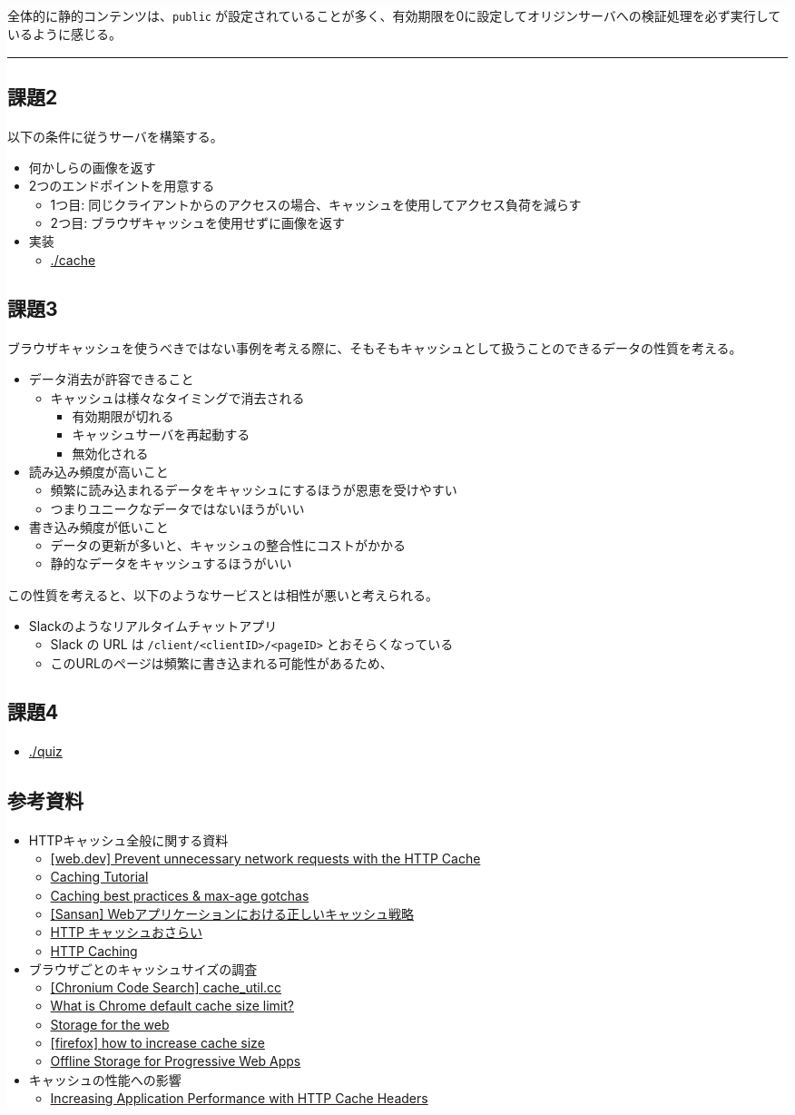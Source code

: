 全体的に静的コンテンツは、`public` が設定されていることが多く、有効期限を0に設定してオリジンサーバへの検証処理を必ず実行しているように感じる。

---

## 課題2

以下の条件に従うサーバを構築する。

- 何かしらの画像を返す
- 2つのエンドポイントを用意する
  - 1つ目: 同じクライアントからのアクセスの場合、キャッシュを使用してアクセス負荷を減らす
  - 2つ目: ブラウザキャッシュを使用せずに画像を返す
- 実装
  - [./cache](./cache)

## 課題3

ブラウザキャッシュを使うべきではない事例を考える際に、そもそもキャッシュとして扱うことのできるデータの性質を考える。

- データ消去が許容できること
  - キャッシュは様々なタイミングで消去される
    - 有効期限が切れる
    - キャッシュサーバを再起動する
    - 無効化される
- 読み込み頻度が高いこと
  - 頻繁に読み込まれるデータをキャッシュにするほうが恩恵を受けやすい
  - つまりユニークなデータではないほうがいい
- 書き込み頻度が低いこと
  - データの更新が多いと、キャッシュの整合性にコストがかかる
  - 静的なデータをキャッシュするほうがいい

この性質を考えると、以下のようなサービスとは相性が悪いと考えられる。

- Slackのようなリアルタイムチャットアプリ
  - Slack の URL は `/client/<clientID>/<pageID>` とおそらくなっている
  - このURLのページは頻繁に書き込まれる可能性があるため、

## 課題4

- [./quiz](./quiz)

## 参考資料

- HTTPキャッシュ全般に関する資料
  - [[web.dev] Prevent unnecessary network requests with the HTTP Cache](https://web.dev/http-cache/)
  - [Caching Tutorial](https://www.mnot.net/cache_docs/#REF)
  - [Caching best practices & max-age gotchas](https://jakearchibald.com/2016/caching-best-practices/)
  - [[Sansan] Webアプリケーションにおける正しいキャッシュ戦略](https://buildersbox.corp-sansan.com/entry/2019/03/25/150000)
  - [HTTP キャッシュおさらい](https://techblog.lclco.com/entry/2019/02/28/170051)
  - [HTTP Caching](https://developers.google.com/web/fundamentals/performance/get-started/httpcaching-6)
- ブラウザごとのキャッシュサイズの調査
  - [[Chronium Code Search] cache_util.cc](https://source.chromium.org/chromium/chromium/src/+/master:net/disk_cache/cache_util.cc;l=87?q=defaultCacheSize&ss=chromium)
  - [What is Chrome default cache size limit?](https://superuser.com/questions/378991/what-is-chrome-default-cache-size-limit)
  - [Storage for the web](https://web.dev/storage-for-the-web/#how-much)
  - [[firefox] how to increase cache size](https://support.mozilla.org/en-US/questions/1272857)
  - [Offline Storage for Progressive Web Apps](https://medium.com/dev-channel/offline-storage-for-progressive-web-apps-70d52695513c#.mj8pndkae)
- キャッシュの性能への影響
  - [Increasing Application Performance with HTTP Cache Headers](https://devcenter.heroku.com/articles/increasing-application-performance-with-http-cache-headers#use-cases)